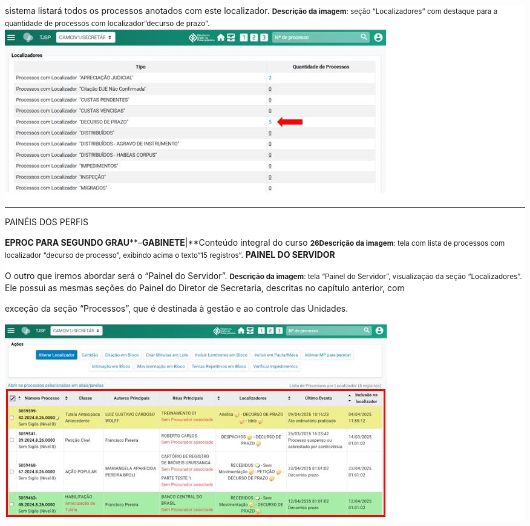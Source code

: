 sistema listará todos os processos anotados com este localizador.
<small>**Descrição da imagem**: seção “Localizadores” com destaque para a quantidade de processos com localizador</small><small>“decurso de prazo”.</small>
![Imagem Imagem_3652](../imgs/Imagem_3652.jpeg)


---

PAINÉIS DOS PERFIS

**EPROC PARA SEGUNDO GRAU****–****GABINETE****|**Conteúdo integral do curso
<small>**26**</small><small>**Descrição da imagem**: tela com lista de processos com localizador “decurso de processo”, exibindo acima o texto</small><small>“15 registros”.</small>
**PAINEL DO SERVIDOR**

O outro que iremos abordar será o “Painel do Servidor”.
<small>**Descrição da imagem**: tela “Painel do Servidor”, visualização da seção “Localizadores”.</small>
Ele possui as mesmas seções do Painel do Diretor de Secretaria, descritas no capítulo anterior, com

exceção da seção “Processos”, que é destinada à gestão e ao controle das Unidades.

![Imagem Imagem_3653](../imgs/Imagem_3653.jpeg)
